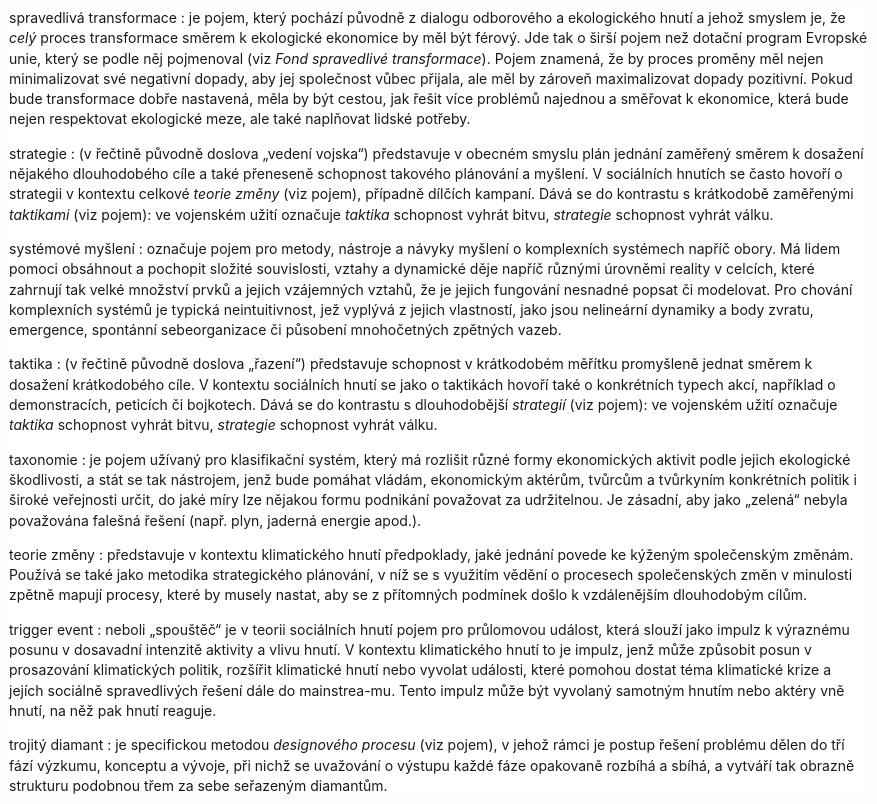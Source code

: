 spravedlivá transformace
: je pojem, který pochází původně z dialogu odborového a ekologického hnutí a jehož smyslem je, že *celý* proces transformace směrem k ekologické ekonomice by měl být férový. Jde tak o širší pojem než dotační program Evropské unie, který se podle něj pojmenoval (viz *Fond spravedlivé transformace*). Pojem znamená, že by proces proměny měl nejen minimalizovat své negativní dopady, aby jej společnost vůbec přijala, ale měl by zároveň maximalizovat dopady pozitivní. Pokud bude transformace dobře nastavená, měla by být cestou, jak řešit více problémů najednou a směřovat k ekonomice, která bude nejen respektovat ekologické meze, ale také naplňovat lidské potřeby.

strategie
: (v řečtině původně doslova „vedení vojska“) představuje v obecném smyslu plán jednání zaměřený směrem k dosažení nějakého dlouhodobého cíle a také přeneseně schopnost takového plánování a myšlení. V sociálních hnutích se často hovoří o strategii v kontextu celkové *teorie změny* (viz pojem), případně dílčích kampaní. Dává se do kontrastu s krátkodobě zaměřenými *taktikami* (viz pojem): ve vojenském užití označuje *taktika* schopnost vyhrát bitvu, *strategie* schopnost vyhrát válku.

systémové myšlení
: označuje pojem pro metody, nástroje a návyky myšlení o komplexních systémech napříč obory. Má lidem pomoci obsáhnout a pochopit složité souvislosti, vztahy a dynamické děje napříč různými úrovněmi reality v celcích, které zahrnují tak velké množství prvků a jejich vzájemných vztahů, že je jejich fungování nesnadné popsat či modelovat. Pro chování komplexních systémů je typická neintuitivnost, jež vyplývá z jejich vlastností, jako jsou nelineární dynamiky a body zvratu, emergence, spontánní sebeorganizace či působení mnohočetných zpětných vazeb.

taktika
: (v řečtině původně doslova „řazení“) představuje schopnost v krátkodobém měřítku promyšleně jednat směrem k dosažení krátkodobého cíle. V kontextu sociálních hnutí se jako o taktikách hovoří také o konkrétních typech akcí, například o demonstracích, peticích či bojkotech. Dává se do kontrastu s dlouhodobější *strategií* (viz pojem): ve vojenském užití označuje *taktika* schopnost vyhrát bitvu, *strategie* schopnost vyhrát válku.

taxonomie
: je pojem užívaný pro klasifikační systém, který má rozlišit různé formy ekonomických aktivit podle jejich ekologické škodlivosti, a stát se tak nástrojem, jenž bude pomáhat vládám, ekonomickým aktérům, tvůrcům a tvůrkyním konkrétních politik i široké veřejnosti určit, do jaké míry lze nějakou formu podnikání považovat za udržitelnou. Je zásadní, aby jako „zelená“ nebyla považována falešná řešení (např. plyn, jaderná energie apod.).

teorie změny
: představuje v kontextu klimatického hnutí předpoklady, jaké jednání povede ke kýženým společenským změnám. Používá se také jako metodika strategického plánování, v níž se s využitím vědění o procesech společenských změn v minulosti zpětně mapují procesy, které by musely nastat, aby se z přítomných podmínek došlo k vzdálenějším dlouhodobým cílům.

trigger event
: neboli „spouštěč“ je v teorii sociálních hnutí pojem pro průlomovou událost, která slouží jako impulz k výraznému posunu v dosavadní intenzitě aktivity a vlivu hnutí. V kontextu klimatického hnutí to je impulz, jenž může způsobit posun v prosazování klimatických politik, rozšířit klimatické hnutí nebo vyvolat události, které pomohou dostat téma klimatické krize a jejích sociálně spravedlivých řešení dále do mainstrea-mu. Tento impulz může být vyvolaný samotným hnutím nebo aktéry vně hnutí, na něž pak hnutí reaguje.

trojitý diamant
: je specifickou metodou *designového procesu* (viz pojem), v jehož rámci je postup řešení problému dělen do tří fází výzkumu, konceptu a vývoje, při nichž se uvažování o výstupu každé fáze opakovaně rozbíhá a sbíhá, a vytváří tak obrazně strukturu podobnou třem za sebe seřazeným diamantům.
